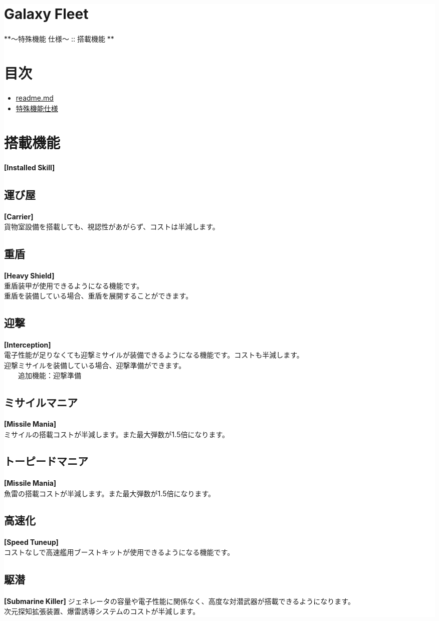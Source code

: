 # Galaxy Fleet
**～特殊機能 仕様～ :: 搭載機能 **  


# 目次 <a name="aMokuji"></a>
* [readme.md](/readme.md)
* [特殊機能仕様](/skill/readme.md)




# 搭載機能
**[Installed Skill]**  


## 運び屋
**[Carrier]**  
貨物室設備を搭載しても、視認性があがらず、コストは半減します。  


## 重盾
**[Heavy Shield]**  
重盾装甲が使用できるようになる機能です。  
重盾を装備している場合、重盾を展開することができます。  


## 迎撃
**[Interception]**  
電子性能が足りなくても迎撃ミサイルが装備できるようになる機能です。コストも半減します。  
迎撃ミサイルを装備している場合、迎撃準備ができます。  
　　追加機能：迎撃準備


## ミサイルマニア
**[Missile Mania]**  
ミサイルの搭載コストが半減します。また最大弾数が1.5倍になります。  


## トーピードマニア
**[Missile Mania]**  
魚雷の搭載コストが半減します。また最大弾数が1.5倍になります。  


## 高速化
**[Speed Tuneup]**  
コストなしで高速艦用ブーストキットが使用できるようになる機能です。  


## 駆潜
**[Submarine Killer]**
ジェネレータの容量や電子性能に関係なく、高度な対潜武器が搭載できるようになります。  
次元探知拡張装置、爆雷誘導システムのコストが半減します。  
